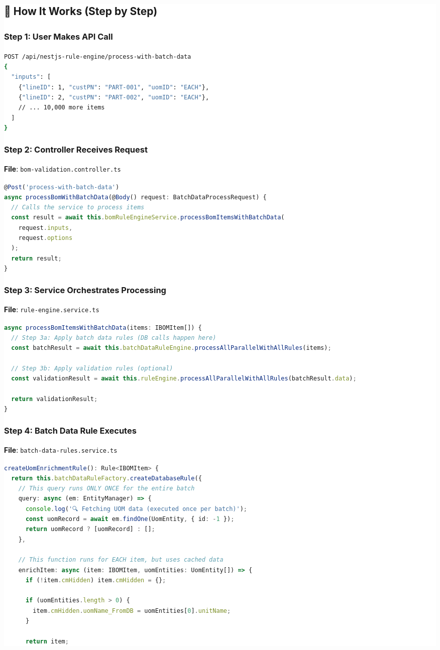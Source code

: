 ## 🔄 How It Works (Step by Step)

### Step 1: User Makes API Call
```bash
POST /api/nestjs-rule-engine/process-with-batch-data
{
  "inputs": [
    {"lineID": 1, "custPN": "PART-001", "uomID": "EACH"},
    {"lineID": 2, "custPN": "PART-002", "uomID": "EACH"},
    // ... 10,000 more items
  ]
}
```

### Step 2: Controller Receives Request
**File**: `bom-validation.controller.ts`
```typescript
@Post('process-with-batch-data')
async processBomWithBatchData(@Body() request: BatchDataProcessRequest) {
  // Calls the service to process items
  const result = await this.bomRuleEngineService.processBomItemsWithBatchData(
    request.inputs,
    request.options
  );
  return result;
}
```

### Step 3: Service Orchestrates Processing
**File**: `rule-engine.service.ts`
```typescript
async processBomItemsWithBatchData(items: IBOMItem[]) {
  // Step 3a: Apply batch data rules (DB calls happen here)
  const batchResult = await this.batchDataRuleEngine.processAllParallelWithAllRules(items);
  
  // Step 3b: Apply validation rules (optional)
  const validationResult = await this.ruleEngine.processAllParallelWithAllRules(batchResult.data);
  
  return validationResult;
}
```

### Step 4: Batch Data Rule Executes
**File**: `batch-data-rules.service.ts`
```typescript
createUomEnrichmentRule(): Rule<IBOMItem> {
  return this.batchDataRuleFactory.createDatabaseRule({
    // This query runs ONLY ONCE for the entire batch
    query: async (em: EntityManager) => {
      console.log('🔍 Fetching UOM data (executed once per batch)');
      const uomRecord = await em.findOne(UomEntity, { id: -1 });
      return uomRecord ? [uomRecord] : [];
    },
    
    // This function runs for EACH item, but uses cached data
    enrichItem: async (item: IBOMItem, uomEntities: UomEntity[]) => {
      if (!item.cmHidden) item.cmHidden = {};
      
      if (uomEntities.length > 0) {
        item.cmHidden.uomName_FromDB = uomEntities[0].unitName;
      }
      
      return item;
```